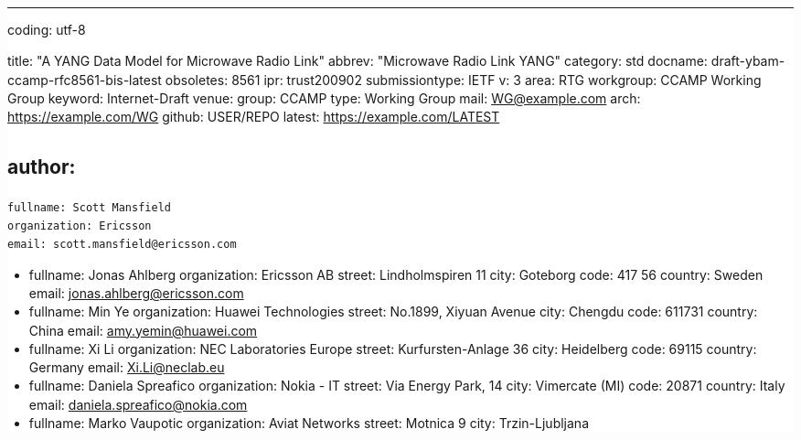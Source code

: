 ---
coding: utf-8

title: "A YANG Data Model for Microwave Radio Link"
abbrev: "Microwave Radio Link YANG"
category: std
docname: draft-ybam-ccamp-rfc8561-bis-latest
obsoletes: 8561
ipr:  trust200902
submissiontype: IETF
v: 3
area: RTG
workgroup: CCAMP Working Group
keyword: Internet-Draft
venue:
  group: CCAMP
  type: Working Group
  mail: WG@example.com
  arch: https://example.com/WG
  github: USER/REPO
  latest: https://example.com/LATEST

author:
 -
    fullname: Scott Mansfield
    organization: Ericsson
    email: scott.mansfield@ericsson.com
 -
    fullname: Jonas Ahlberg
    organization: Ericsson AB
    street: Lindholmspiren 11
    city: Goteborg
    code: 417 56
    country: Sweden
    email: jonas.ahlberg@ericsson.com
 -
    fullname: Min Ye
    organization: Huawei Technologies
    street: No.1899, Xiyuan Avenue
    city: Chengdu
    code: 611731
    country: China
    email: amy.yemin@huawei.com
 -
    fullname: Xi Li
    organization: NEC Laboratories Europe
    street: Kurfursten-Anlage 36
    city: Heidelberg
    code: 69115
    country: Germany
    email: Xi.Li@neclab.eu
 -
    fullname: Daniela Spreafico
    organization: Nokia - IT
    street: Via Energy Park, 14
    city: Vimercate (MI)
    code: 20871
    country: Italy
    email: daniela.spreafico@nokia.com
 -
    fullname: Marko Vaupotic
    organization: Aviat Networks
    street: Motnica 9
    city: Trzin-Ljubljana